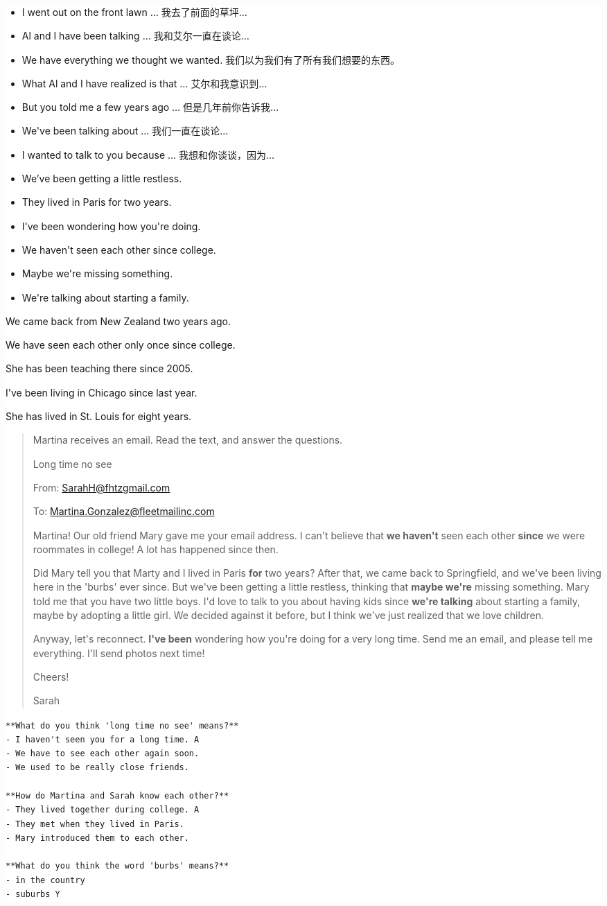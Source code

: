 - I went out on the front lawn … 我去了前面的草坪...
- Al and I have been talking … 我和艾尔一直在谈论…
- We have everything we thought we wanted. 我们以为我们有了所有我们想要的东西。
- What Al and I have realized is that … 艾尔和我意识到…
- But you told me a few years ago … 但是几年前你告诉我…
- We've been talking about … 我们一直在谈论...
- I wanted to talk to you because … 我想和你谈谈，因为...

- 
  We’ve been getting a little restless.

- They lived in Paris for two years.

- I've been wondering how you're doing.

- We haven't seen each other since college.

- Maybe we're missing something.

- We're talking about starting a family.

We came back from New Zealand two years ago. 

We have seen each other only once since college.

She has been teaching there since 2005.

I've been living in Chicago since last year.

She has lived in St. Louis for eight years.

> Martina receives an email. Read the text, and answer the questions.
>
> Long time no see
>
> From:  SarahH@fhtzgmail.com
>
> To: Martina.Gonzalez@fleetmailinc.com
>
> Martina! Our old friend Mary gave me your email address. I can't believe that **we haven't** seen each other **since** we were roommates in college! A lot has happened since then.
>
> Did Mary tell you that Marty and I lived in Paris **for** two years? After that, we came back to Springfield, and we've been living here in the 'burbs' ever since. But we've been getting a little restless, thinking that **maybe we're** missing something. Mary told me that you have two little boys. I'd love to talk to you about having kids since **we're talking** about starting a family, maybe by adopting a little girl. We decided against it before, but I think we've just realized that we love children.
>
> Anyway, let's reconnect. **I've been** wondering how you're doing for a very long time. Send me an email, and please tell me everything. I'll send photos next time!
>
> Cheers!
>
> Sarah

```
**What do you think 'long time no see' means?**
- I haven't seen you for a long time. A
- We have to see each other again soon.
- We used to be really close friends.

**How do Martina and Sarah know each other?**
- They lived together during college. A
- They met when they lived in Paris.
- Mary introduced them to each other.

**What do you think the word 'burbs' means?**
- in the country
- suburbs Y
```